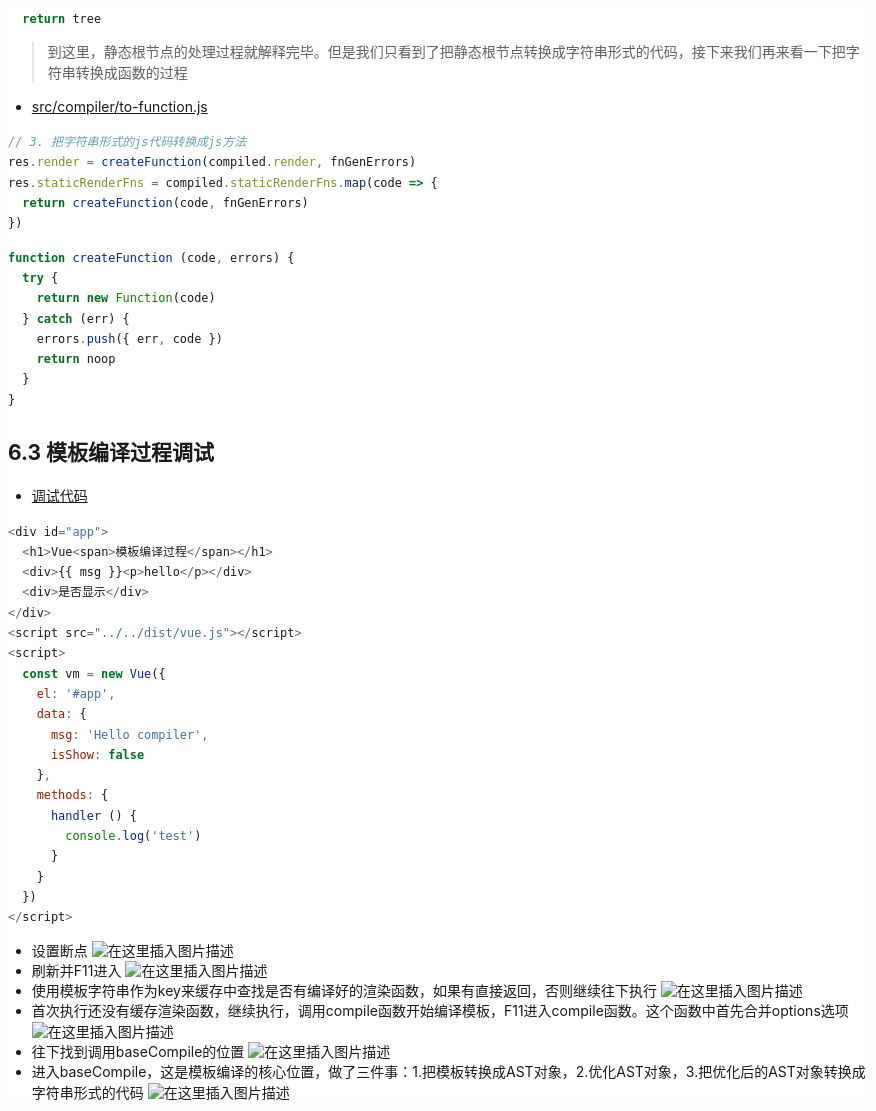 ```js
  return tree
```

> 到这里，静态根节点的处理过程就解释完毕。但是我们只看到了把静态根节点转换成字符串形式的代码，接下来我们再来看一下把字符串转换成函数的过程

- [src/compiler/to-function.js](https://github.com/shiguanghai/vue/blob/dev/src/compiler/to-function.js)
```js
// 3. 把字符串形式的js代码转换成js方法
res.render = createFunction(compiled.render, fnGenErrors)
res.staticRenderFns = compiled.staticRenderFns.map(code => {
  return createFunction(code, fnGenErrors)
})
```
```js
function createFunction (code, errors) {
  try {
    return new Function(code)
  } catch (err) {
    errors.push({ err, code })
    return noop
  }
}
```

## 6.3 模板编译过程调试
- [调试代码](https://github.com/shiguanghai/vue/blob/dev/examples/13-ast/index.html)
```js
<div id="app">
  <h1>Vue<span>模板编译过程</span></h1>
  <div>{{ msg }}<p>hello</p></div>
  <div>是否显示</div>
</div>
<script src="../../dist/vue.js"></script>
<script>
  const vm = new Vue({
    el: '#app',
    data: {
      msg: 'Hello compiler',
      isShow: false
    },
    methods: {
      handler () {
        console.log('test')
      }
    }
  })
</script>
```
- 设置断点
![在这里插入图片描述](https://img-blog.csdnimg.cn/20201218224529632.png?x-oss-process=image/watermark,type_ZmFuZ3poZW5naGVpdGk,shadow_10,text_aHR0cHM6Ly9ibG9nLmNzZG4ubmV0L3FxXzQ1MTQ5MjU2,size_16,color_FFFFFF,t_70)
- 刷新并F11进入
![在这里插入图片描述](https://img-blog.csdnimg.cn/20201218224749518.png?x-oss-process=image/watermark,type_ZmFuZ3poZW5naGVpdGk,shadow_10,text_aHR0cHM6Ly9ibG9nLmNzZG4ubmV0L3FxXzQ1MTQ5MjU2,size_16,color_FFFFFF,t_70)
- 使用模板字符串作为key来缓存中查找是否有编译好的渲染函数，如果有直接返回，否则继续往下执行
![在这里插入图片描述](https://img-blog.csdnimg.cn/20201218224852864.png?x-oss-process=image/watermark,type_ZmFuZ3poZW5naGVpdGk,shadow_10,text_aHR0cHM6Ly9ibG9nLmNzZG4ubmV0L3FxXzQ1MTQ5MjU2,size_16,color_FFFFFF,t_70)
- 首次执行还没有缓存渲染函数，继续执行，调用compile函数开始编译模板，F11进入compile函数。这个函数中首先合并options选项
![在这里插入图片描述](https://img-blog.csdnimg.cn/20201218225141491.png?x-oss-process=image/watermark,type_ZmFuZ3poZW5naGVpdGk,shadow_10,text_aHR0cHM6Ly9ibG9nLmNzZG4ubmV0L3FxXzQ1MTQ5MjU2,size_16,color_FFFFFF,t_70)
- 往下找到调用baseCompile的位置
![在这里插入图片描述](https://img-blog.csdnimg.cn/20201218225251374.png?x-oss-process=image/watermark,type_ZmFuZ3poZW5naGVpdGk,shadow_10,text_aHR0cHM6Ly9ibG9nLmNzZG4ubmV0L3FxXzQ1MTQ5MjU2,size_16,color_FFFFFF,t_70)
- 进入baseCompile，这是模板编译的核心位置，做了三件事：1.把模板转换成AST对象，2.优化AST对象，3.把优化后的AST对象转换成字符串形式的代码
![在这里插入图片描述](https://img-blog.csdnimg.cn/20201218225340155.png?x-oss-process=image/watermark,type_ZmFuZ3poZW5naGVpdGk,shadow_10,text_aHR0cHM6Ly9ibG9nLmNzZG4ubmV0L3FxXzQ1MTQ5MjU2,size_16,color_FFFFFF,t_70)
